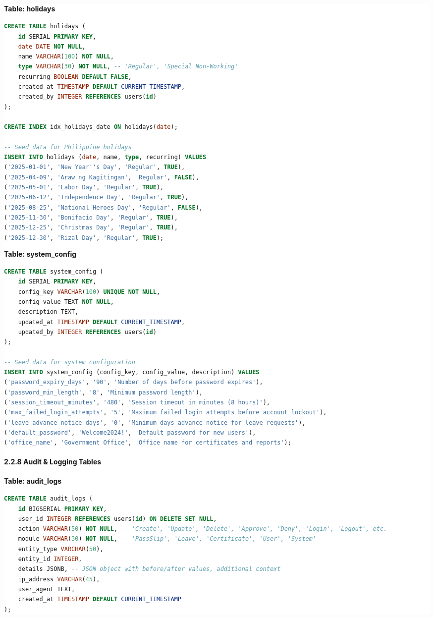 **Table: holidays**
```sql
CREATE TABLE holidays (
    id SERIAL PRIMARY KEY,
    date DATE NOT NULL,
    name VARCHAR(100) NOT NULL,
    type VARCHAR(30) NOT NULL, -- 'Regular', 'Special Non-Working'
    recurring BOOLEAN DEFAULT FALSE,
    created_at TIMESTAMP DEFAULT CURRENT_TIMESTAMP,
    created_by INTEGER REFERENCES users(id)
);

CREATE INDEX idx_holidays_date ON holidays(date);

-- Seed data for Philippine holidays
INSERT INTO holidays (date, name, type, recurring) VALUES
('2025-01-01', 'New Year''s Day', 'Regular', TRUE),
('2025-04-09', 'Araw ng Kagitingan', 'Regular', FALSE),
('2025-05-01', 'Labor Day', 'Regular', TRUE),
('2025-06-12', 'Independence Day', 'Regular', TRUE),
('2025-08-25', 'National Heroes Day', 'Regular', FALSE),
('2025-11-30', 'Bonifacio Day', 'Regular', TRUE),
('2025-12-25', 'Christmas Day', 'Regular', TRUE),
('2025-12-30', 'Rizal Day', 'Regular', TRUE);
```

**Table: system_config**
```sql
CREATE TABLE system_config (
    id SERIAL PRIMARY KEY,
    config_key VARCHAR(100) UNIQUE NOT NULL,
    config_value TEXT NOT NULL,
    description TEXT,
    updated_at TIMESTAMP DEFAULT CURRENT_TIMESTAMP,
    updated_by INTEGER REFERENCES users(id)
);

-- Seed data for system configuration
INSERT INTO system_config (config_key, config_value, description) VALUES
('password_expiry_days', '90', 'Number of days before password expires'),
('password_min_length', '8', 'Minimum password length'),
('session_timeout_minutes', '480', 'Session timeout in minutes (8 hours)'),
('max_failed_login_attempts', '5', 'Maximum failed login attempts before account lockout'),
('leave_advance_notice_days', '0', 'Minimum days advance notice for leave requests'),
('default_password', 'Welcome2024!', 'Default password for new users'),
('office_name', 'Government Office', 'Office name for certificates and reports');
```

#### 2.2.8 Audit & Logging Tables

**Table: audit_logs**
```sql
CREATE TABLE audit_logs (
    id BIGSERIAL PRIMARY KEY,
    user_id INTEGER REFERENCES users(id) ON DELETE SET NULL,
    action VARCHAR(50) NOT NULL, -- 'Create', 'Update', 'Delete', 'Approve', 'Deny', 'Login', 'Logout', etc.
    module VARCHAR(30) NOT NULL, -- 'PassSlip', 'Leave', 'Certificate', 'User', 'System'
    entity_type VARCHAR(50),
    entity_id INTEGER,
    details JSONB, -- JSON object with before/after values, additional context
    ip_address VARCHAR(45),
    user_agent TEXT,
    created_at TIMESTAMP DEFAULT CURRENT_TIMESTAMP
);
```